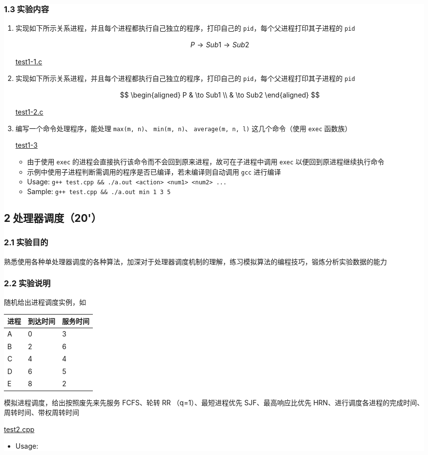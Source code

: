 ### 1.3 实验内容

1. 实现如下所示关系进程，并且每个进程都执行自己独立的程序，打印自己的 `pid`，每个父进程打印其子进程的 `pid`

   $$
   P \to Sub1 \to Sub2
   $$

   [test1-1.c](test1-1.c)

2. 实现如下所示关系进程，并且每个进程都执行自己独立的程序，打印自己的 `pid`，每个父进程打印其子进程的 `pid`

   $$
   \begin{aligned}
   P & \to Sub1 \\
   & \to Sub2
   \end{aligned}
   $$

   [test1-2.c](test1-2.c)

3. 编写一个命令处理程序，能处理 `max(m, n)`、 `min(m, n)`、 `average(m, n, l)` 这几个命令（使用 `exec` 函数族）

   [test1-3](test1-3/)

   -  由于使用 `exec` 的进程会直接执行该命令而不会回到原来进程，故可在子进程中调用 `exec` 以便回到原进程继续执行命令
   -  示例中使用子进程判断需调用的程序是否已编译，若未编译则自动调用 `gcc` 进行编译
   -  Usage: `g++ test.cpp && ./a.out <action> <num1> <num2> ...`
   -  Sample: `g++ test.cpp && ./a.out min 1 3 5`

## 2 处理器调度（20'）

### 2.1 实验目的

熟悉使用各种单处理器调度的各种算法，加深对于处理器调度机制的理解，练习模拟算法的编程技巧，锻炼分析实验数据的能力

### 2.2 实验说明

随机给出进程调度实例，如

| 进程 | 到达时间 | 服务时间 |
| ---- | -------- | -------- |
| A    | 0        | 3        |
| B    | 2        | 6        |
| C    | 4        | 4        |
| D    | 6        | 5        |
| E    | 8        | 2        |

模拟进程调度，给出按照废先来先服务 FCFS、轮转 RR （q=1）、最短进程优先 SJF、最高响应比优先 HRN、进行调度各进程的完成时间、周转时间、带权周转时间

[test2.cpp](test2.cpp)

-  Usage:
